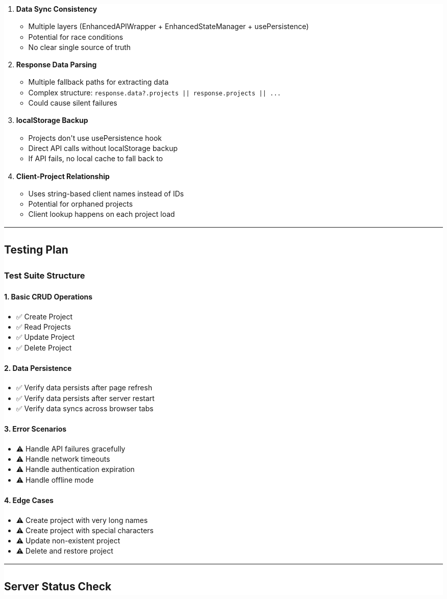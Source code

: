 1. **Data Sync Consistency**
   - Multiple layers (EnhancedAPIWrapper + EnhancedStateManager + usePersistence)
   - Potential for race conditions
   - No clear single source of truth

2. **Response Data Parsing**
   - Multiple fallback paths for extracting data
   - Complex structure: `response.data?.projects || response.projects || ...`
   - Could cause silent failures

3. **localStorage Backup**
   - Projects don't use usePersistence hook
   - Direct API calls without localStorage backup
   - If API fails, no local cache to fall back to

4. **Client-Project Relationship**
   - Uses string-based client names instead of IDs
   - Potential for orphaned projects
   - Client lookup happens on each project load

---

## Testing Plan

### Test Suite Structure

#### 1. **Basic CRUD Operations**
- ✅ Create Project
- ✅ Read Projects
- ✅ Update Project
- ✅ Delete Project

#### 2. **Data Persistence**
- ✅ Verify data persists after page refresh
- ✅ Verify data persists after server restart
- ✅ Verify data syncs across browser tabs

#### 3. **Error Scenarios**
- ⚠️ Handle API failures gracefully
- ⚠️ Handle network timeouts
- ⚠️ Handle authentication expiration
- ⚠️ Handle offline mode

#### 4. **Edge Cases**
- ⚠️ Create project with very long names
- ⚠️ Create project with special characters
- ⚠️ Update non-existent project
- ⚠️ Delete and restore project

---

## Server Status Check
